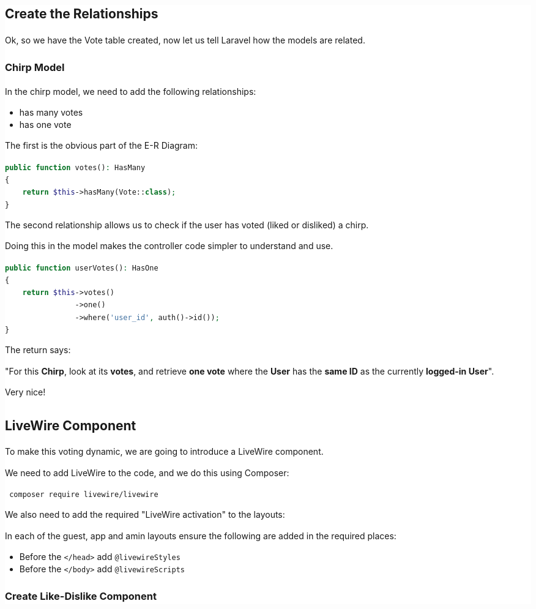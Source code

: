## Create the Relationships

Ok, so we have the Vote table created, now let us tell Laravel how the models are related.

### Chirp Model

In the chirp model, we need to add the following relationships:

- has many votes
- has one vote

The first is the obvious part of the E-R Diagram:

```php
public function votes(): HasMany 
{
    return $this->hasMany(Vote::class);
}
```

The second relationship allows us to check if the user has voted (liked or disliked) a chirp.

Doing this in the model makes the controller code simpler to understand and use.

```php
public function userVotes(): HasOne 
{
    return $this->votes()
			    ->one()
			    ->where('user_id', auth()->id());
} 
```

The return says:

"For this **Chirp**, look at its **votes**, and retrieve **one vote** where the **User** has the **same ID** as the currently **logged-in User**".

Very nice!

## LiveWire Component

To make this voting dynamic, we are going to introduce a LiveWire component.

We need to add LiveWire to the code, and we do this using Composer:

```shell
 composer require livewire/livewire
 ```

We also need to add the required "LiveWire activation" to the layouts:

In each of the guest, app and amin layouts ensure the following are added in the required places:

- Before the `</head>` add `@livewireStyles`
- Before the `</body>` add `@livewireScripts`

### Create Like-Dislike Component
